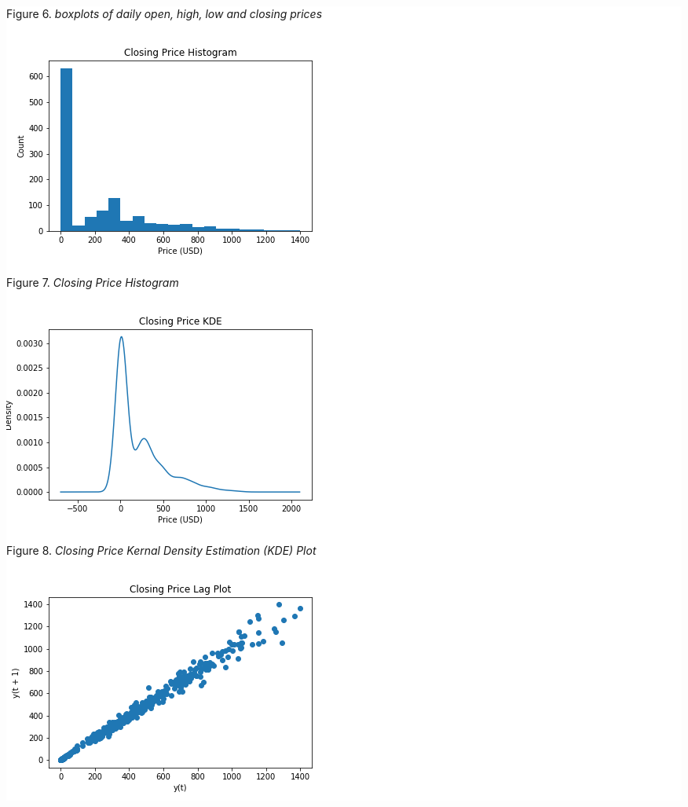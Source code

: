 Figure 6. *boxplots of daily open, high, low and closing prices*

![](images/eda_close_hist.png)

Figure 7. *Closing Price Histogram*

![](images/eda_close_kde.png)

Figure 8. *Closing Price Kernal Density Estimation (KDE) Plot*

![](images/eda_close_lag_plot.png)
